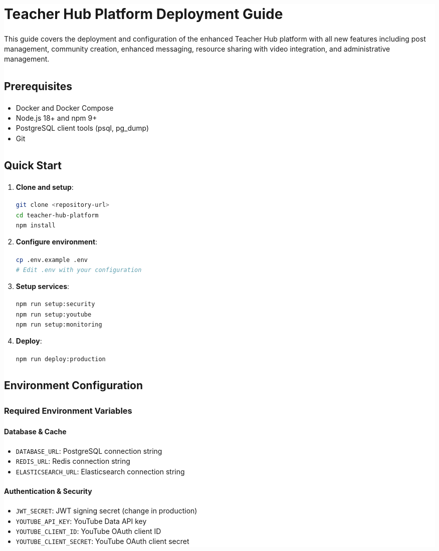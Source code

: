 # Teacher Hub Platform Deployment Guide

This guide covers the deployment and configuration of the enhanced Teacher Hub platform with all new features including post management, community creation, enhanced messaging, resource sharing with video integration, and administrative management.

## Prerequisites

- Docker and Docker Compose
- Node.js 18+ and npm 9+
- PostgreSQL client tools (psql, pg_dump)
- Git

## Quick Start

1. **Clone and setup**:
   ```bash
   git clone <repository-url>
   cd teacher-hub-platform
   npm install
   ```

2. **Configure environment**:
   ```bash
   cp .env.example .env
   # Edit .env with your configuration
   ```

3. **Setup services**:
   ```bash
   npm run setup:security
   npm run setup:youtube
   npm run setup:monitoring
   ```

4. **Deploy**:
   ```bash
   npm run deploy:production
   ```

## Environment Configuration

### Required Environment Variables

#### Database & Cache
- `DATABASE_URL`: PostgreSQL connection string
- `REDIS_URL`: Redis connection string
- `ELASTICSEARCH_URL`: Elasticsearch connection string

#### Authentication & Security
- `JWT_SECRET`: JWT signing secret (change in production)
- `YOUTUBE_API_KEY`: YouTube Data API key
- `YOUTUBE_CLIENT_ID`: YouTube OAuth client ID
- `YOUTUBE_CLIENT_SECRET`: YouTube OAuth client secret
